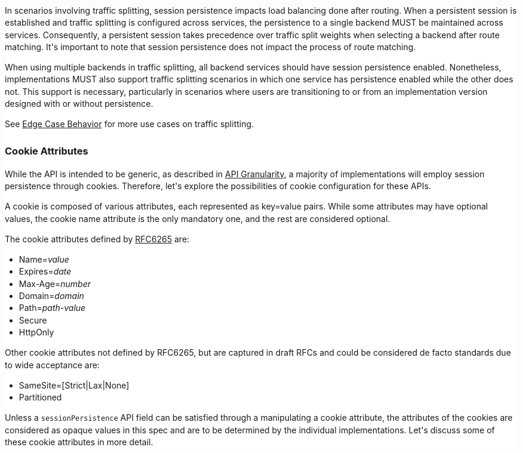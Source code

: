 In scenarios involving traffic splitting, session persistence impacts load balancing done after routing. When a
persistent session is established and traffic splitting is configured across services, the persistence to a single
backend MUST be maintained across services. Consequently, a persistent session takes precedence over traffic split
weights when selecting a backend after route matching. It's important to note that session persistence does not impact
the process of route matching.

When using multiple backends in traffic splitting, all backend services should have session persistence enabled.
Nonetheless, implementations MUST also support traffic splitting scenarios in which one service has persistence
enabled while the other does not. This support is necessary, particularly in scenarios where users are transitioning
to or from an implementation version designed with or without persistence.

See [Edge Case Behavior](#edge-case-behavior) for more use cases on traffic splitting.

### Cookie Attributes

While the API is intended to be generic, as described in [API Granularity](#api-granularity), a majority of
implementations will employ session persistence through cookies. Therefore, let's explore the possibilities of cookie
configuration for these APIs.

A cookie is composed of various attributes, each represented as key=value pairs. While some attributes may have optional
values, the cookie name attribute is the only mandatory one, and the rest are considered optional.

The cookie attributes defined by [RFC6265](https://www.rfc-editor.org/rfc/rfc6265#section-5.2) are:

- Name=_value_
- Expires=_date_
- Max-Age=_number_
- Domain=_domain_
- Path=_path-value_
- Secure
- HttpOnly

Other cookie attributes not defined by RFC6265, but are captured in draft RFCs and could be considered de facto
standards due to wide acceptance are:

- SameSite=[Strict|Lax|None]
- Partitioned

Unless a `sessionPersistence` API field can be satisfied through a manipulating a cookie attribute, the attributes
of the cookies are considered as opaque values in this spec and are to be determined by the individual implementations.
Let's discuss some of these cookie attributes in more detail.
